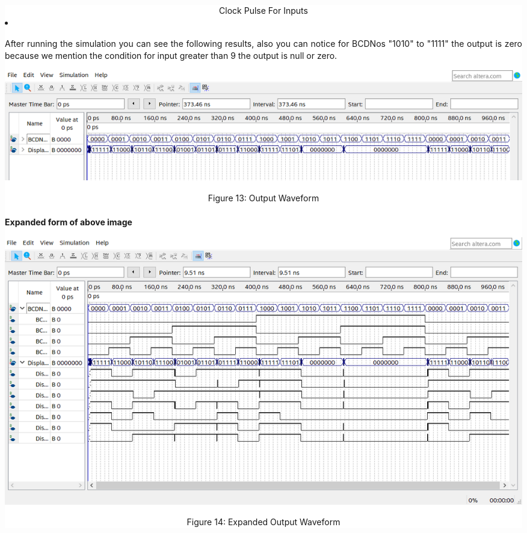 <center>Clock Pulse For Inputs</center>

<li><p align="justify" class="main">After  running  the  simulation  you  can  see  the  following  results, also  you  can  notice  for BCDNos "1010" to "1111" the output is zero because we mention the condition for 
input greater than 9 the output is null or zero.</p></li>

<p align="center">
  <img src="./images/7_seg/Simulation/Simulation5.png">
</p> 
<center>Figure 13:  Output Waveform</center><br />

</ol>
<b>Expanded form of above image</b>


<p align="center">
  <img src="./images/7_seg/Simulation/Simulation6.png">
</p> 
<center>Figure 14:  Expanded Output Waveform</center>

